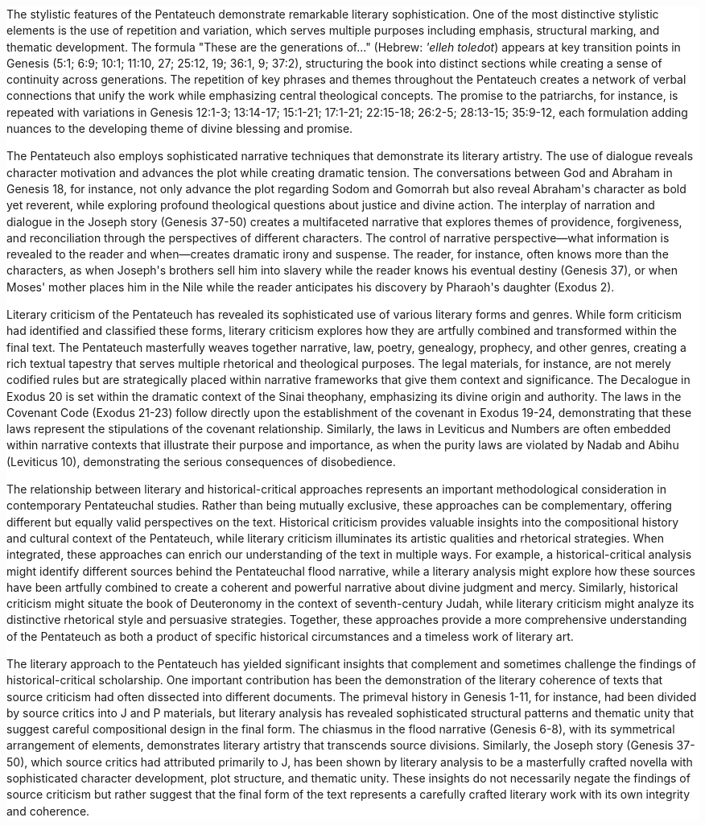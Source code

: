 The stylistic features of the Pentateuch demonstrate remarkable literary sophistication. One of the most distinctive stylistic elements is the use of repetition and variation, which serves multiple purposes including emphasis, structural marking, and thematic development. The formula "These are the generations of..." (Hebrew: *'elleh toledot*) appears at key transition points in Genesis (5:1; 6:9; 10:1; 11:10, 27; 25:12, 19; 36:1, 9; 37:2), structuring the book into distinct sections while creating a sense of continuity across generations. The repetition of key phrases and themes throughout the Pentateuch creates a network of verbal connections that unify the work while emphasizing central theological concepts. The promise to the patriarchs, for instance, is repeated with variations in Genesis 12:1-3; 13:14-17; 15:1-21; 17:1-21; 22:15-18; 26:2-5; 28:13-15; 35:9-12, each formulation adding nuances to the developing theme of divine blessing and promise.

The Pentateuch also employs sophisticated narrative techniques that demonstrate its literary artistry. The use of dialogue reveals character motivation and advances the plot while creating dramatic tension. The conversations between God and Abraham in Genesis 18, for instance, not only advance the plot regarding Sodom and Gomorrah but also reveal Abraham's character as bold yet reverent, while exploring profound theological questions about justice and divine action. The interplay of narration and dialogue in the Joseph story (Genesis 37-50) creates a multifaceted narrative that explores themes of providence, forgiveness, and reconciliation through the perspectives of different characters. The control of narrative perspective—what information is revealed to the reader and when—creates dramatic irony and suspense. The reader, for instance, often knows more than the characters, as when Joseph's brothers sell him into slavery while the reader knows his eventual destiny (Genesis 37), or when Moses' mother places him in the Nile while the reader anticipates his discovery by Pharaoh's daughter (Exodus 2).

Literary criticism of the Pentateuch has revealed its sophisticated use of various literary forms and genres. While form criticism had identified and classified these forms, literary criticism explores how they are artfully combined and transformed within the final text. The Pentateuch masterfully weaves together narrative, law, poetry, genealogy, prophecy, and other genres, creating a rich textual tapestry that serves multiple rhetorical and theological purposes. The legal materials, for instance, are not merely codified rules but are strategically placed within narrative frameworks that give them context and significance. The Decalogue in Exodus 20 is set within the dramatic context of the Sinai theophany, emphasizing its divine origin and authority. The laws in the Covenant Code (Exodus 21-23) follow directly upon the establishment of the covenant in Exodus 19-24, demonstrating that these laws represent the stipulations of the covenant relationship. Similarly, the laws in Leviticus and Numbers are often embedded within narrative contexts that illustrate their purpose and importance, as when the purity laws are violated by Nadab and Abihu (Leviticus 10), demonstrating the serious consequences of disobedience.

The relationship between literary and historical-critical approaches represents an important methodological consideration in contemporary Pentateuchal studies. Rather than being mutually exclusive, these approaches can be complementary, offering different but equally valid perspectives on the text. Historical criticism provides valuable insights into the compositional history and cultural context of the Pentateuch, while literary criticism illuminates its artistic qualities and rhetorical strategies. When integrated, these approaches can enrich our understanding of the text in multiple ways. For example, a historical-critical analysis might identify different sources behind the Pentateuchal flood narrative, while a literary analysis might explore how these sources have been artfully combined to create a coherent and powerful narrative about divine judgment and mercy. Similarly, historical criticism might situate the book of Deuteronomy in the context of seventh-century Judah, while literary criticism might analyze its distinctive rhetorical style and persuasive strategies. Together, these approaches provide a more comprehensive understanding of the Pentateuch as both a product of specific historical circumstances and a timeless work of literary art.

The literary approach to the Pentateuch has yielded significant insights that complement and sometimes challenge the findings of historical-critical scholarship. One important contribution has been the demonstration of the literary coherence of texts that source criticism had often dissected into different documents. The primeval history in Genesis 1-11, for instance, had been divided by source critics into J and P materials, but literary analysis has revealed sophisticated structural patterns and thematic unity that suggest careful compositional design in the final form. The chiasmus in the flood narrative (Genesis 6-8), with its symmetrical arrangement of elements, demonstrates literary artistry that transcends source divisions. Similarly, the Joseph story (Genesis 37-50), which source critics had attributed primarily to J, has been shown by literary analysis to be a masterfully crafted novella with sophisticated character development, plot structure, and thematic unity. These insights do not necessarily negate the findings of source criticism but rather suggest that the final form of the text represents a carefully crafted literary work with its own integrity and coherence.
